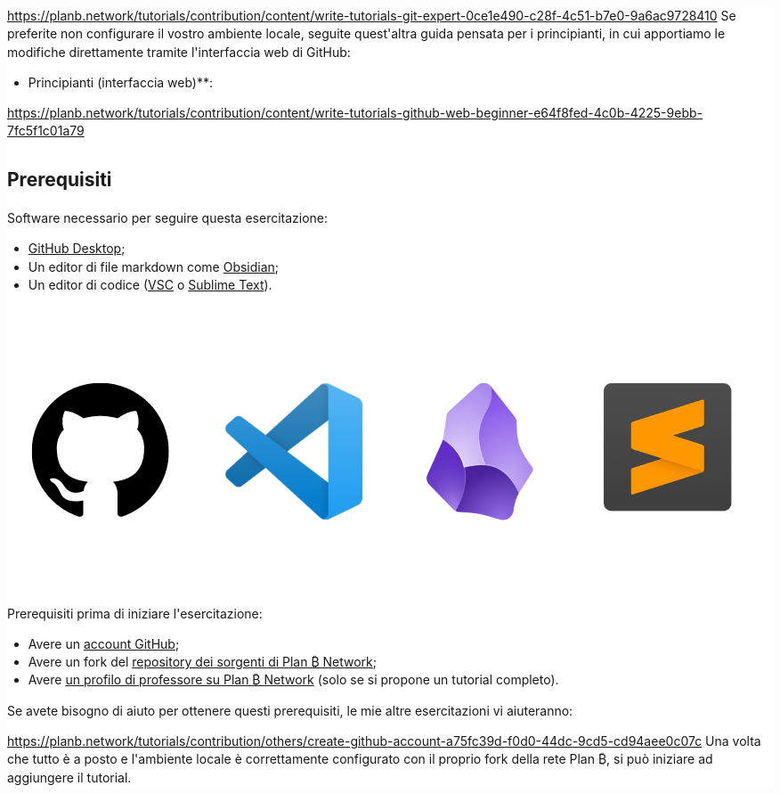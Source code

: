 https://planb.network/tutorials/contribution/content/write-tutorials-git-expert-0ce1e490-c28f-4c51-b7e0-9a6ac9728410
Se preferite non configurare il vostro ambiente locale, seguite quest'altra guida pensata per i principianti, in cui apportiamo le modifiche direttamente tramite l'interfaccia web di GitHub:


- Principianti (interfaccia web)**:

https://planb.network/tutorials/contribution/content/write-tutorials-github-web-beginner-e64f8fed-4c0b-4225-9ebb-7fc5f1c01a79
## Prerequisiti

Software necessario per seguire questa esercitazione:


- [GitHub Desktop](https://desktop.github.com/);
- Un editor di file markdown come [Obsidian](https://obsidian.md/);
- Un editor di codice ([VSC](https://code.visualstudio.com/) o [Sublime Text](https://www.sublimetext.com/)).

![TUTO](assets/fr/01.webp)

Prerequisiti prima di iniziare l'esercitazione:


- Avere un [account GitHub](https://github.com/signup);
- Avere un fork del [repository dei sorgenti di Plan ₿ Network](https://github.com/PlanB-Network/bitcoin-educational-content);
- Avere [un profilo di professore su Plan ₿ Network](https://planb.network/professors) (solo se si propone un tutorial completo).

Se avete bisogno di aiuto per ottenere questi prerequisiti, le mie altre esercitazioni vi aiuteranno:

https://planb.network/tutorials/contribution/others/create-github-account-a75fc39d-f0d0-44dc-9cd5-cd94aee0c07c
Una volta che tutto è a posto e l'ambiente locale è correttamente configurato con il proprio fork della rete Plan ₿, si può iniziare ad aggiungere il tutorial.
